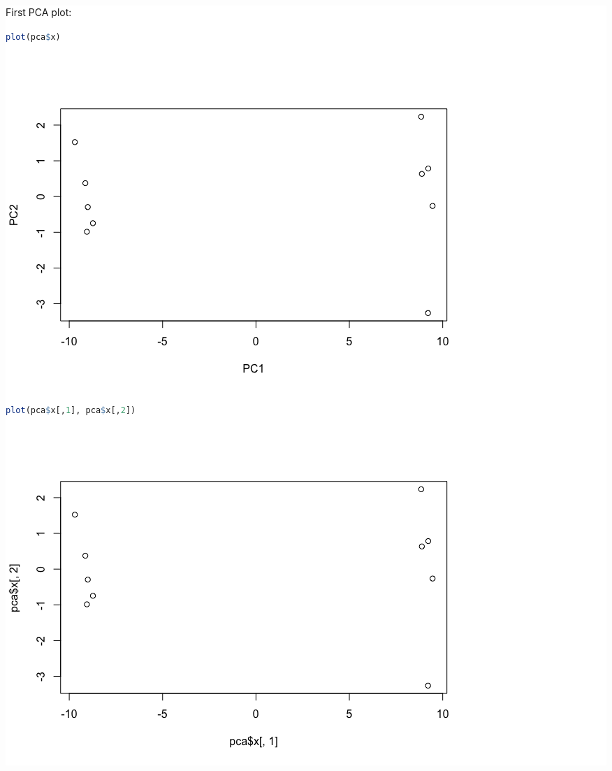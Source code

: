 
First PCA plot:
``` r
plot(pca$x)
```

![](Class07-08_files/figure-markdown_github/unnamed-chunk-16-1.png)

``` r
plot(pca$x[,1], pca$x[,2]) 
```

![](Class07-08_files/figure-markdown_github/unnamed-chunk-17-1.png)
